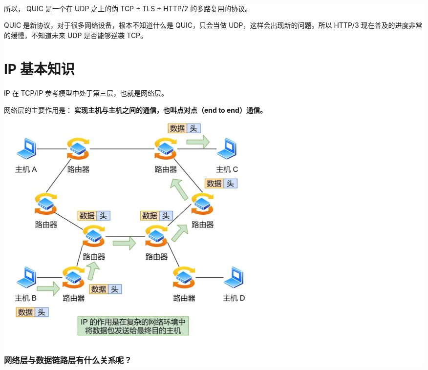 所以， QUIC 是一个在 UDP 之上的伪 TCP + TLS + HTTP/2 的多路复用的协议。

QUIC 是新协议，对于很多网络设备，根本不知道什么是 QUIC，只会当做 UDP，这样会出现新的问题。所以 HTTP/3 现在普及的进度非常的缓慢，不知道未来 UDP 是否能够逆袭 TCP。

# IP 基本知识

IP 在 TCP/IP 参考模型中处于第三层，也就是网络层。

网络层的主要作用是： **实现主机与主机之间的通信，也叫点对点（end to end）通信。**

<img src="img/image-20210610223500911.png" alt="image-20210610223500911" style="zoom:50%;" />

### 网络层与数据链路层有什么关系呢？
